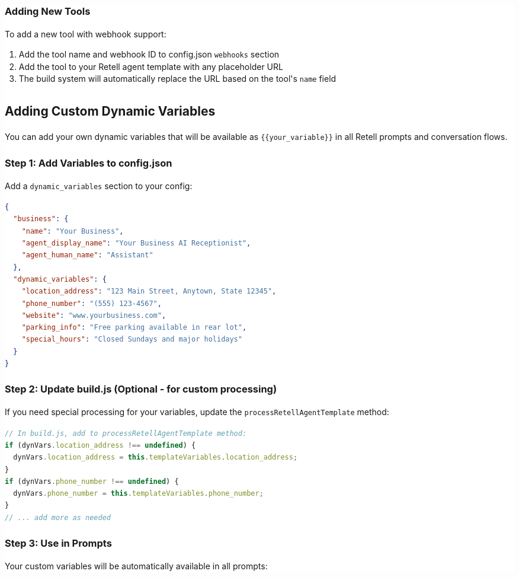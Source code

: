 ### Adding New Tools

To add a new tool with webhook support:

1. Add the tool name and webhook ID to config.json `webhooks` section
2. Add the tool to your Retell agent template with any placeholder URL
3. The build system will automatically replace the URL based on the tool's `name` field

## Adding Custom Dynamic Variables

You can add your own dynamic variables that will be available as `{{your_variable}}` in all Retell
prompts and conversation flows.

### Step 1: Add Variables to config.json

Add a `dynamic_variables` section to your config:

```json
{
  "business": {
    "name": "Your Business",
    "agent_display_name": "Your Business AI Receptionist",
    "agent_human_name": "Assistant"
  },
  "dynamic_variables": {
    "location_address": "123 Main Street, Anytown, State 12345",
    "phone_number": "(555) 123-4567",
    "website": "www.yourbusiness.com",
    "parking_info": "Free parking available in rear lot",
    "special_hours": "Closed Sundays and major holidays"
  }
}
```

### Step 2: Update build.js (Optional - for custom processing)

If you need special processing for your variables, update the `processRetellAgentTemplate` method:

```javascript
// In build.js, add to processRetellAgentTemplate method:
if (dynVars.location_address !== undefined) {
  dynVars.location_address = this.templateVariables.location_address;
}
if (dynVars.phone_number !== undefined) {
  dynVars.phone_number = this.templateVariables.phone_number;
}
// ... add more as needed
```

### Step 3: Use in Prompts

Your custom variables will be automatically available in all prompts:
